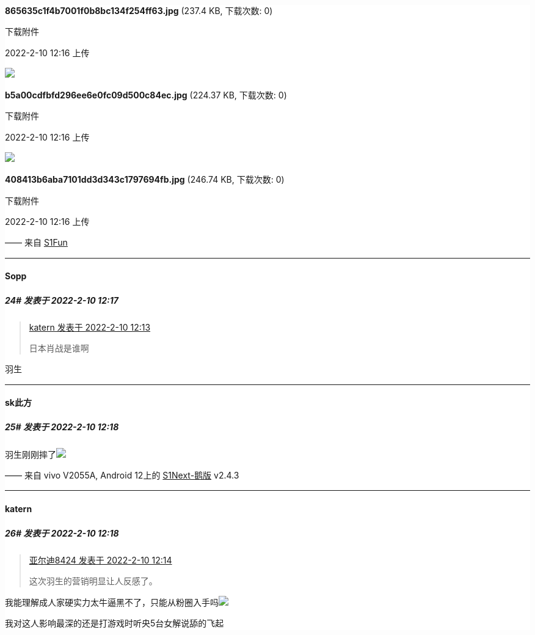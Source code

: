 <strong>865635c1f4b7001f0b8bc134f254ff63.jpg</strong> (237.4 KB, 下载次数: 0)

下载附件

2022-2-10 12:16 上传

<img src="https://img.saraba1st.com/forum/202202/10/121647y9up0ty08pk0959y.jpg" referrerpolicy="no-referrer">

<strong>b5a00cdfbfd296ee6e0fc09d500c84ec.jpg</strong> (224.37 KB, 下载次数: 0)

下载附件

2022-2-10 12:16 上传

<img src="https://img.saraba1st.com/forum/202202/10/121647b44bq5zpwnl1g4p1.jpg" referrerpolicy="no-referrer">

<strong>408413b6aba7101dd3d343c1797694fb.jpg</strong> (246.74 KB, 下载次数: 0)

下载附件

2022-2-10 12:16 上传

—— 来自 [S1Fun](https://s1fun.koalcat.com)

*****

####  Sopp  
##### 24#       发表于 2022-2-10 12:17

<blockquote><a href="httphttps://bbs.saraba1st.com/2b/forum.php?mod=redirect&amp;goto=findpost&amp;pid=54619395&amp;ptid=2051723" target="_blank">katern 发表于 2022-2-10 12:13</a>

日本肖战是谁啊</blockquote>
羽生

*****

####  sk此方  
##### 25#       发表于 2022-2-10 12:18

羽生刚刚摔了<img src="https://static.saraba1st.com/image/smiley/face2017/068.png" referrerpolicy="no-referrer">

—— 来自 vivo V2055A, Android 12上的 [S1Next-鹅版](https://github.com/ykrank/S1-Next/releases) v2.4.3

*****

####  katern  
##### 26#       发表于 2022-2-10 12:18

<blockquote><a href="httphttps://bbs.saraba1st.com/2b/forum.php?mod=redirect&amp;goto=findpost&amp;pid=54619412&amp;ptid=2051723" target="_blank">亚尔迪8424 发表于 2022-2-10 12:14</a>

这次羽生的营销明显让人反感了。</blockquote>
我能理解成人家硬实力太牛逼黑不了，只能从粉圈入手吗<img src="https://static.saraba1st.com/image/smiley/face2017/067.png" referrerpolicy="no-referrer">

我对这人影响最深的还是打游戏时听央5台女解说舔的飞起
